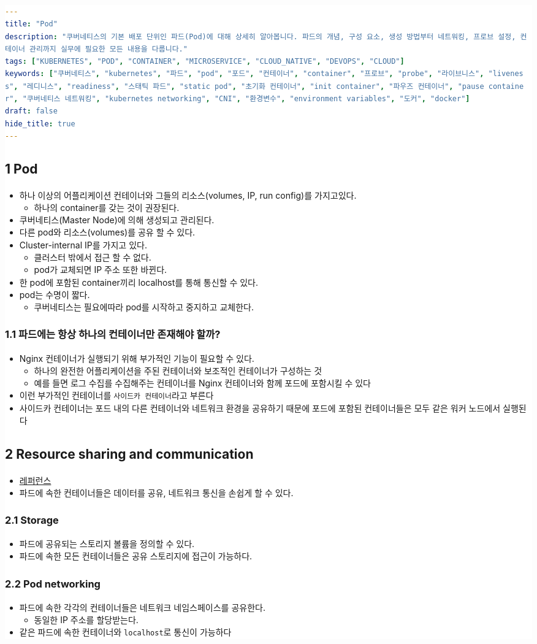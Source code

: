 ```yaml
---
title: "Pod"
description: "쿠버네티스의 기본 배포 단위인 파드(Pod)에 대해 상세히 알아봅니다. 파드의 개념, 구성 요소, 생성 방법부터 네트워킹, 프로브 설정, 컨테이너 관리까지 실무에 필요한 모든 내용을 다룹니다."
tags: ["KUBERNETES", "POD", "CONTAINER", "MICROSERVICE", "CLOUD_NATIVE", "DEVOPS", "CLOUD"]
keywords: ["쿠버네티스", "kubernetes", "파드", "pod", "포드", "컨테이너", "container", "프로브", "probe", "라이브니스", "liveness", "레디니스", "readiness", "스태틱 파드", "static pod", "초기화 컨테이너", "init container", "파우즈 컨테이너", "pause container", "쿠버네티스 네트워킹", "kubernetes networking", "CNI", "환경변수", "environment variables", "도커", "docker"]
draft: false
hide_title: true
---
```


## 1 Pod

- 하나 이상의 어플리케이션 컨테이너와 그들의 리소스(volumes, IP, run config)를 가지고있다.
  - 하나의 container를 갖는 것이 권장된다.
- 쿠버네티스(Master Node)에 의해 생성되고 관리된다.
- 다른 pod와 리소스(volumes)를 공유 할 수 있다.
- Cluster-internal IP를 가지고 있다.
  - 클러스터 밖에서 접근 할 수 없다.
  - pod가 교체되면 IP 주소 또한 바뀐다.
- 한 pod에 포함된 container끼리 localhost를 통해 통신할 수 있다.
- pod는 수명이 짧다.
  - 쿠버네티스는 필요에따라 pod를 시작하고 중지하고 교체한다.

### 1.1 파드에는 항상 하나의 컨테이너만 존재해야 할까?

- Nginx 컨테이너가 실행되기 위해 부가적인 기능이 필요할 수 있다.
  - 하나의 완전한 어플리케이션을 주된 컨테이너와 보조적인 컨테이너가 구성하는 것
  - 예를 들면 로그 수집를 수집해주는 컨테이너를 Nginx 컨테이너와 함께 포드에 포함시킬 수 있다
- 이런 부가적인 컨테이너를 `사이드카 컨테이너`라고 부른다
- 사이드카 컨테이너는 포드 내의 다른 컨테이너와 네트워크 환경을 공유하기 때문에 포드에 포함된 컨테이너들은 모두 같은 워커 노드에서 실행된다

## 2 Resource sharing and communication

- [레퍼런스](https://kubernetes.io/docs/concepts/workloads/pods/#resource-sharing-and-communication)
- 파드에 속한 컨테이너들은 데이터를 공유, 네트워크 통신을 손쉽게 할 수 있다.

### 2.1 Storage

- 파드에 공유되는 스토리지 볼륨을 정의할 수 있다.
- 파드에 속한 모든 컨테이너들은 공유 스토리지에 접근이 가능하다.

### 2.2 Pod networking

- 파드에 속한 각각의 컨테이너들은 네트워크 네임스페이스를 공유한다.
  - 동일한 IP 주소를 할당받는다.
- 같은 파드에 속한 컨테이너와 `localhost`로 통신이 가능하다
